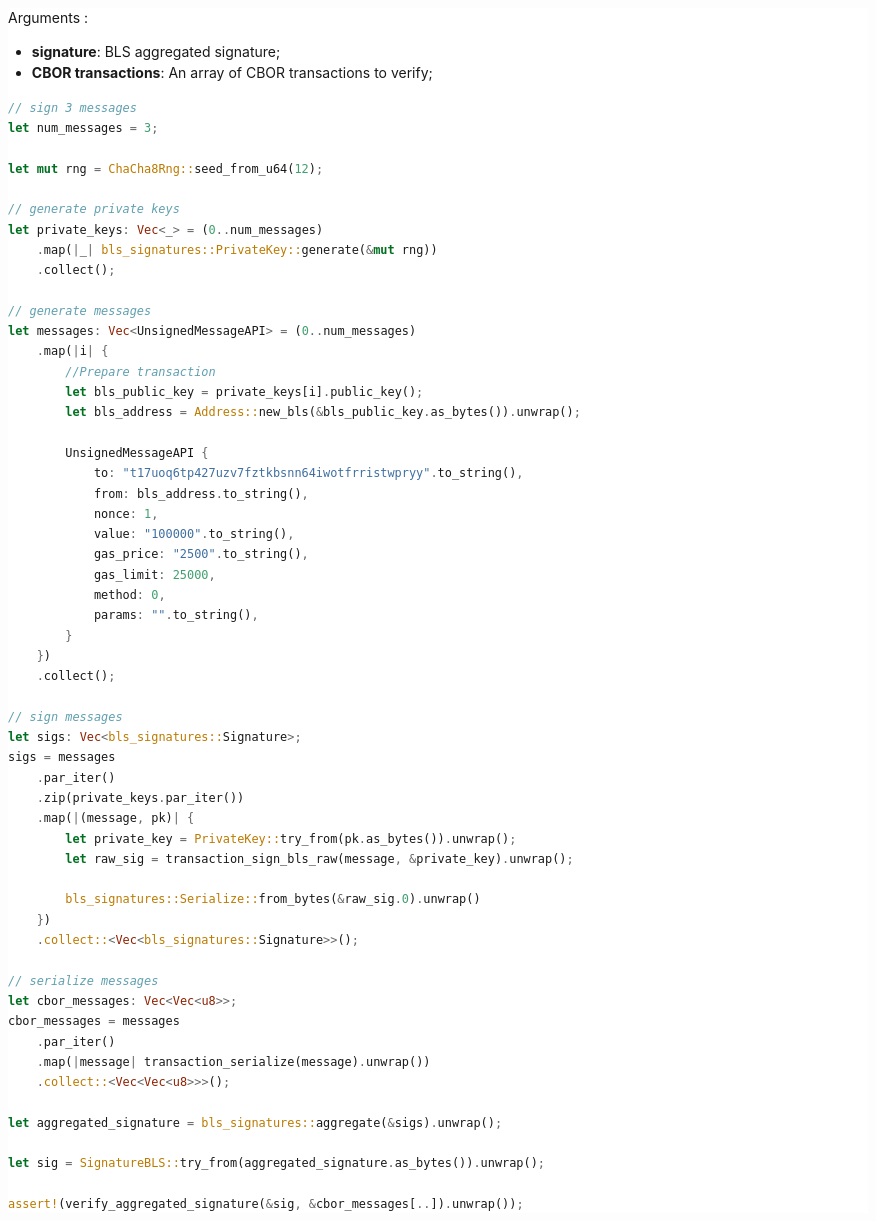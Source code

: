 Arguments :

* **signature**: BLS aggregated signature;
* **CBOR transactions**: An array of CBOR transactions to verify;

```rust
// sign 3 messages
let num_messages = 3;

let mut rng = ChaCha8Rng::seed_from_u64(12);

// generate private keys
let private_keys: Vec<_> = (0..num_messages)
    .map(|_| bls_signatures::PrivateKey::generate(&mut rng))
    .collect();

// generate messages
let messages: Vec<UnsignedMessageAPI> = (0..num_messages)
    .map(|i| {
        //Prepare transaction
        let bls_public_key = private_keys[i].public_key();
        let bls_address = Address::new_bls(&bls_public_key.as_bytes()).unwrap();

        UnsignedMessageAPI {
            to: "t17uoq6tp427uzv7fztkbsnn64iwotfrristwpryy".to_string(),
            from: bls_address.to_string(),
            nonce: 1,
            value: "100000".to_string(),
            gas_price: "2500".to_string(),
            gas_limit: 25000,
            method: 0,
            params: "".to_string(),
        }
    })
    .collect();

// sign messages
let sigs: Vec<bls_signatures::Signature>;
sigs = messages
    .par_iter()
    .zip(private_keys.par_iter())
    .map(|(message, pk)| {
        let private_key = PrivateKey::try_from(pk.as_bytes()).unwrap();
        let raw_sig = transaction_sign_bls_raw(message, &private_key).unwrap();

        bls_signatures::Serialize::from_bytes(&raw_sig.0).unwrap()
    })
    .collect::<Vec<bls_signatures::Signature>>();

// serialize messages
let cbor_messages: Vec<Vec<u8>>;
cbor_messages = messages
    .par_iter()
    .map(|message| transaction_serialize(message).unwrap())
    .collect::<Vec<Vec<u8>>>();

let aggregated_signature = bls_signatures::aggregate(&sigs).unwrap();

let sig = SignatureBLS::try_from(aggregated_signature.as_bytes()).unwrap();

assert!(verify_aggregated_signature(&sig, &cbor_messages[..]).unwrap());
```
